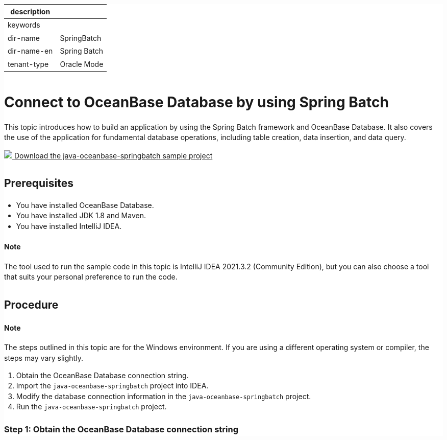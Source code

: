 |description||
|---|---|
|keywords||
|dir-name|SpringBatch|
|dir-name-en|Spring Batch|
|tenant-type|Oracle Mode|

# Connect to OceanBase Database by using Spring Batch

This topic introduces how to build an application by using the Spring Batch framework and OceanBase Database. It also covers the use of the application for fundamental database operations, including table creation, data insertion, and data query.

<div role="videolist">
      <a role='link' href='https://obbusiness-private.oss-cn-shanghai.aliyuncs.com/doc/img/observer-enterprise/V4.2.0/3.develop/demo/java/java-oceanbase-springbatch/java-oceanbase-springbatch.zip'>
          <img src='https://file.oceanbase.com/doc/img/lQLPJyFovGIOcJQWFrAqhLlgRRsPvwU-H7hJ_i0A_22_22.png'/>
          Download the java-oceanbase-springbatch sample project
      </a>
</div>



## Prerequisites

* You have installed OceanBase Database.
* You have installed JDK 1.8 and Maven.
* You have installed IntelliJ IDEA.

<main id="notice" type='explain'>
  <h4>Note</h4>
  <p>The tool used to run the sample code in this topic is IntelliJ IDEA 2021.3.2 (Community Edition), but you can also choose a tool that suits your personal preference to run the code.</p>
</main>

## Procedure

<main id="notice" type='explain'>
  <h4>Note</h4>
  <p>The steps outlined in this topic are for the Windows environment. If you are using a different operating system or compiler, the steps may vary slightly.</p>
</main>

1. Obtain the OceanBase Database connection string.
2. Import the `java-oceanbase-springbatch` project into IDEA.
3. Modify the database connection information in the `java-oceanbase-springbatch` project.
4. Run the `java-oceanbase-springbatch` project.

### Step 1: Obtain the OceanBase Database connection string
